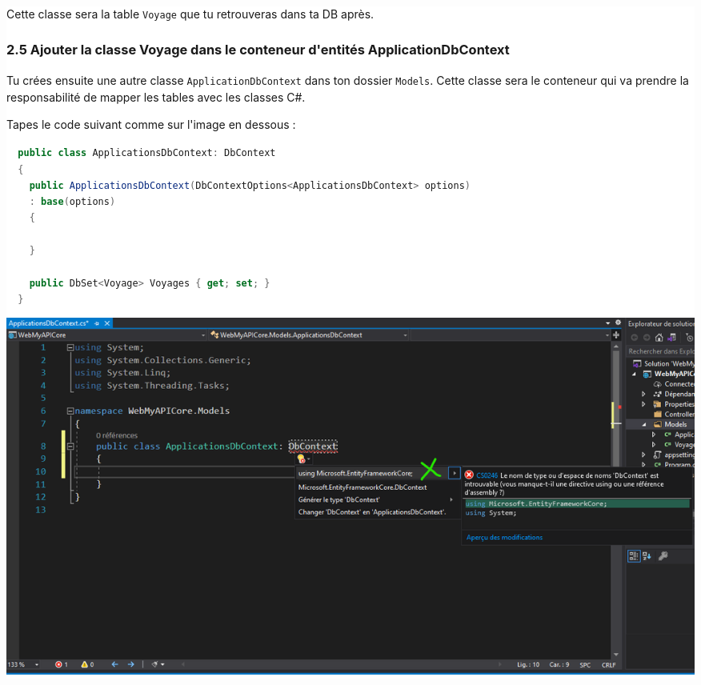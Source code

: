 Cette classe sera la table `Voyage` que tu retrouveras dans ta DB après.

### 2.5 Ajouter la classe Voyage dans le conteneur d'entités ApplicationDbContext
Tu crées ensuite une autre classe `ApplicationDbContext` dans ton dossier `Models`. Cette classe sera le conteneur qui va prendre la responsabilité de mapper les tables avec les classes C#.

Tapes le code suivant comme sur l'image en dessous :
```cs
  public class ApplicationsDbContext: DbContext
  {
    public ApplicationsDbContext(DbContextOptions<ApplicationsDbContext> options)
    : base(options)
    {

    }

    public DbSet<Voyage> Voyages { get; set; }
  }
```
![](/assets/img/db/12.png)